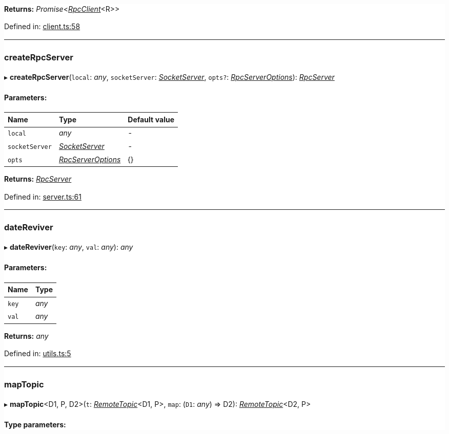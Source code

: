 **Returns:** *Promise*<[*RpcClient*](../wiki/Interface:%20RpcClient)<R\>\>

Defined in: [client.ts:58](https://github.com/vasyas/typescript-rpc/blob/a0baed0/packages/core/src/client.ts#L58)

___

### createRpcServer

▸ **createRpcServer**(`local`: *any*, `socketServer`: [*SocketServer*](../wiki/Interface:%20SocketServer), `opts?`: [*RpcServerOptions*](../wiki/Interface:%20RpcServerOptions)): [*RpcServer*](../wiki/Interface:%20RpcServer)

#### Parameters:

| Name | Type | Default value |
| :------ | :------ | :------ |
| `local` | *any* | - |
| `socketServer` | [*SocketServer*](../wiki/Interface:%20SocketServer) | - |
| `opts` | [*RpcServerOptions*](../wiki/Interface:%20RpcServerOptions) | {} |

**Returns:** [*RpcServer*](../wiki/Interface:%20RpcServer)

Defined in: [server.ts:61](https://github.com/vasyas/typescript-rpc/blob/a0baed0/packages/core/src/server.ts#L61)

___

### dateReviver

▸ **dateReviver**(`key`: *any*, `val`: *any*): *any*

#### Parameters:

| Name | Type |
| :------ | :------ |
| `key` | *any* |
| `val` | *any* |

**Returns:** *any*

Defined in: [utils.ts:5](https://github.com/vasyas/typescript-rpc/blob/a0baed0/packages/core/src/utils.ts#L5)

___

### mapTopic

▸ **mapTopic**<D1, P, D2\>(`t`: [*RemoteTopic*](../wiki/Interface:%20RemoteTopic)<D1, P\>, `map`: (`D1`: *any*) => D2): [*RemoteTopic*](../wiki/Interface:%20RemoteTopic)<D2, P\>

#### Type parameters:
